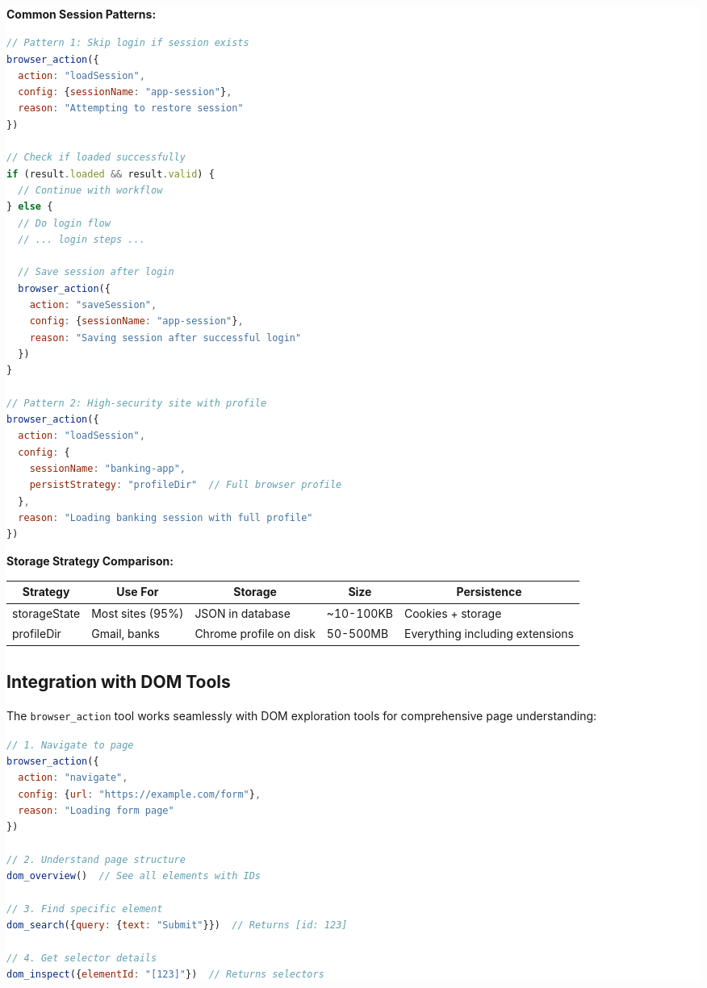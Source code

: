 **Common Session Patterns:**

```javascript
// Pattern 1: Skip login if session exists
browser_action({
  action: "loadSession",
  config: {sessionName: "app-session"},
  reason: "Attempting to restore session"
})

// Check if loaded successfully
if (result.loaded && result.valid) {
  // Continue with workflow
} else {
  // Do login flow
  // ... login steps ...
  
  // Save session after login
  browser_action({
    action: "saveSession",
    config: {sessionName: "app-session"},
    reason: "Saving session after successful login"
  })
}

// Pattern 2: High-security site with profile
browser_action({
  action: "loadSession",
  config: {
    sessionName: "banking-app",
    persistStrategy: "profileDir"  // Full browser profile
  },
  reason: "Loading banking session with full profile"
})
```

**Storage Strategy Comparison:**

| Strategy | Use For | Storage | Size | Persistence |
|----------|---------|---------|------|-------------|
| storageState | Most sites (95%) | JSON in database | ~10-100KB | Cookies + storage |
| profileDir | Gmail, banks | Chrome profile on disk | 50-500MB | Everything including extensions |

## Integration with DOM Tools

The `browser_action` tool works seamlessly with DOM exploration tools for comprehensive page understanding:

```javascript
// 1. Navigate to page
browser_action({
  action: "navigate",
  config: {url: "https://example.com/form"},
  reason: "Loading form page"
})

// 2. Understand page structure
dom_overview()  // See all elements with IDs

// 3. Find specific element
dom_search({query: {text: "Submit"}})  // Returns [id: 123]

// 4. Get selector details
dom_inspect({elementId: "[123]"})  // Returns selectors
```